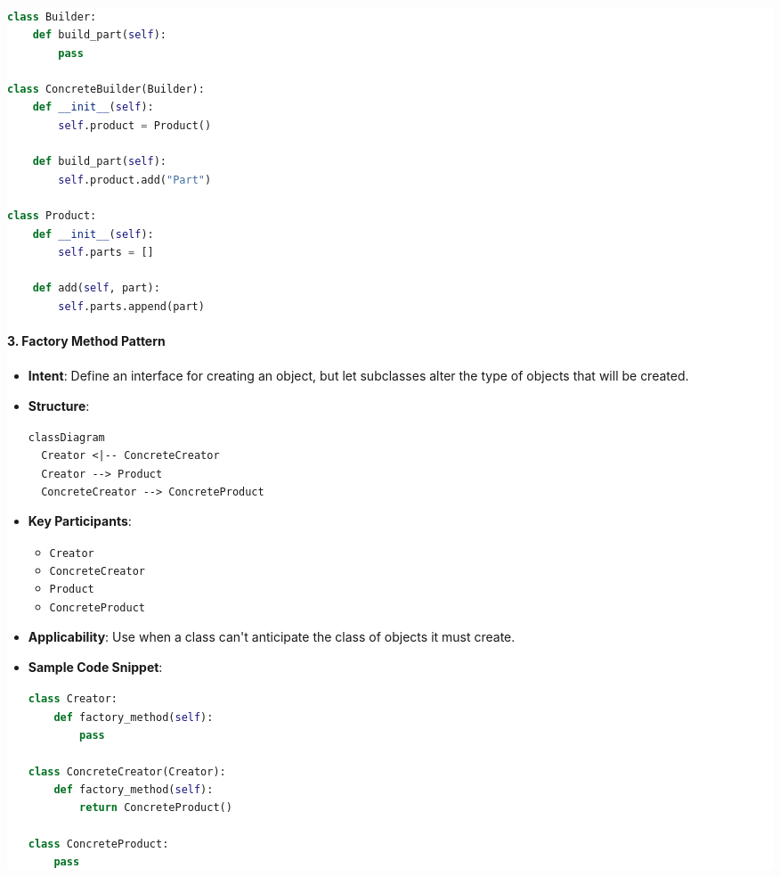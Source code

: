   ```python
  class Builder:
      def build_part(self):
          pass

  class ConcreteBuilder(Builder):
      def __init__(self):
          self.product = Product()

      def build_part(self):
          self.product.add("Part")

  class Product:
      def __init__(self):
          self.parts = []

      def add(self, part):
          self.parts.append(part)
  ```

#### 3. Factory Method Pattern

- **Intent**: Define an interface for creating an object, but let subclasses alter the type of objects that will be created.
- **Structure**:

  ```mermaid
  classDiagram
    Creator <|-- ConcreteCreator
    Creator --> Product
    ConcreteCreator --> ConcreteProduct
  ```

- **Key Participants**:
  - `Creator`
  - `ConcreteCreator`
  - `Product`
  - `ConcreteProduct`

- **Applicability**: Use when a class can't anticipate the class of objects it must create.

- **Sample Code Snippet**:

  ```python
  class Creator:
      def factory_method(self):
          pass

  class ConcreteCreator(Creator):
      def factory_method(self):
          return ConcreteProduct()

  class ConcreteProduct:
      pass
  ```
